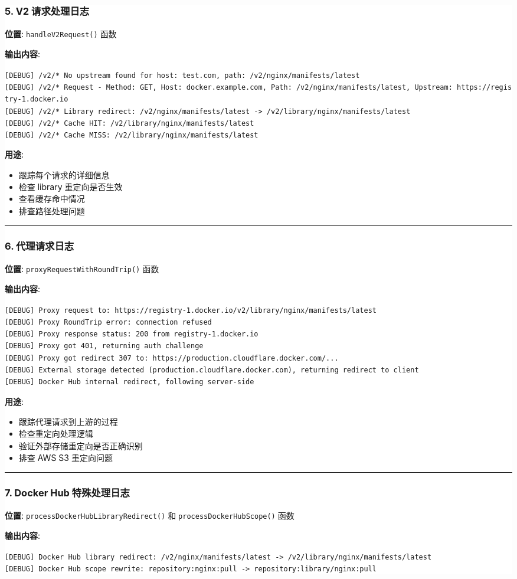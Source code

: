 ### 5. V2 请求处理日志

**位置**: `handleV2Request()` 函数

**输出内容**:
```
[DEBUG] /v2/* No upstream found for host: test.com, path: /v2/nginx/manifests/latest
[DEBUG] /v2/* Request - Method: GET, Host: docker.example.com, Path: /v2/nginx/manifests/latest, Upstream: https://registry-1.docker.io
[DEBUG] /v2/* Library redirect: /v2/nginx/manifests/latest -> /v2/library/nginx/manifests/latest
[DEBUG] /v2/* Cache HIT: /v2/library/nginx/manifests/latest
[DEBUG] /v2/* Cache MISS: /v2/library/nginx/manifests/latest
```

**用途**:
- 跟踪每个请求的详细信息
- 检查 library 重定向是否生效
- 查看缓存命中情况
- 排查路径处理问题

---

### 6. 代理请求日志

**位置**: `proxyRequestWithRoundTrip()` 函数

**输出内容**:
```
[DEBUG] Proxy request to: https://registry-1.docker.io/v2/library/nginx/manifests/latest
[DEBUG] Proxy RoundTrip error: connection refused
[DEBUG] Proxy response status: 200 from registry-1.docker.io
[DEBUG] Proxy got 401, returning auth challenge
[DEBUG] Proxy got redirect 307 to: https://production.cloudflare.docker.com/...
[DEBUG] External storage detected (production.cloudflare.docker.com), returning redirect to client
[DEBUG] Docker Hub internal redirect, following server-side
```

**用途**:
- 跟踪代理请求到上游的过程
- 检查重定向处理逻辑
- 验证外部存储重定向是否正确识别
- 排查 AWS S3 重定向问题

---

### 7. Docker Hub 特殊处理日志

**位置**: `processDockerHubLibraryRedirect()` 和 `processDockerHubScope()` 函数

**输出内容**:
```
[DEBUG] Docker Hub library redirect: /v2/nginx/manifests/latest -> /v2/library/nginx/manifests/latest
[DEBUG] Docker Hub scope rewrite: repository:nginx:pull -> repository:library/nginx:pull
```
